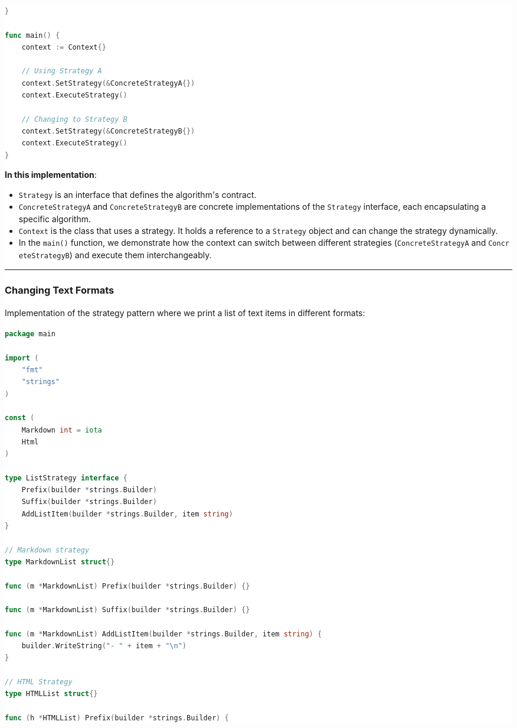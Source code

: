 ```go
}

func main() {
	context := Context{}

	// Using Strategy A
	context.SetStrategy(&ConcreteStrategyA{})
	context.ExecuteStrategy()

	// Changing to Strategy B
	context.SetStrategy(&ConcreteStrategyB{})
	context.ExecuteStrategy()
}
```

**In this implementation**:

- `Strategy` is an interface that defines the algorithm's contract.
- `ConcreteStrategyA` and `ConcreteStrategyB` are concrete implementations of the `Strategy` interface, each encapsulating a specific algorithm.
- `Context` is the class that uses a strategy. It holds a reference to a `Strategy` object and can change the strategy dynamically.
- In the `main()` function, we demonstrate how the context can switch between different strategies (`ConcreteStrategyA` and `ConcreteStrategyB`) and execute them interchangeably.

---

### Changing Text Formats

Implementation of the strategy pattern where we print a list of text items in different formats:

```go
package main

import (
	"fmt"
	"strings"
)

const (
	Markdown int = iota
	Html
)

type ListStrategy interface {
	Prefix(builder *strings.Builder)
	Suffix(builder *strings.Builder)
	AddListItem(builder *strings.Builder, item string)
}

// Markdown strategy
type MarkdownList struct{}

func (m *MarkdownList) Prefix(builder *strings.Builder) {}

func (m *MarkdownList) Suffix(builder *strings.Builder) {}

func (m *MarkdownList) AddListItem(builder *strings.Builder, item string) {
	builder.WriteString("- " + item + "\n")
}

// HTML Strategy
type HTMLList struct{}

func (h *HTMLList) Prefix(builder *strings.Builder) {
```